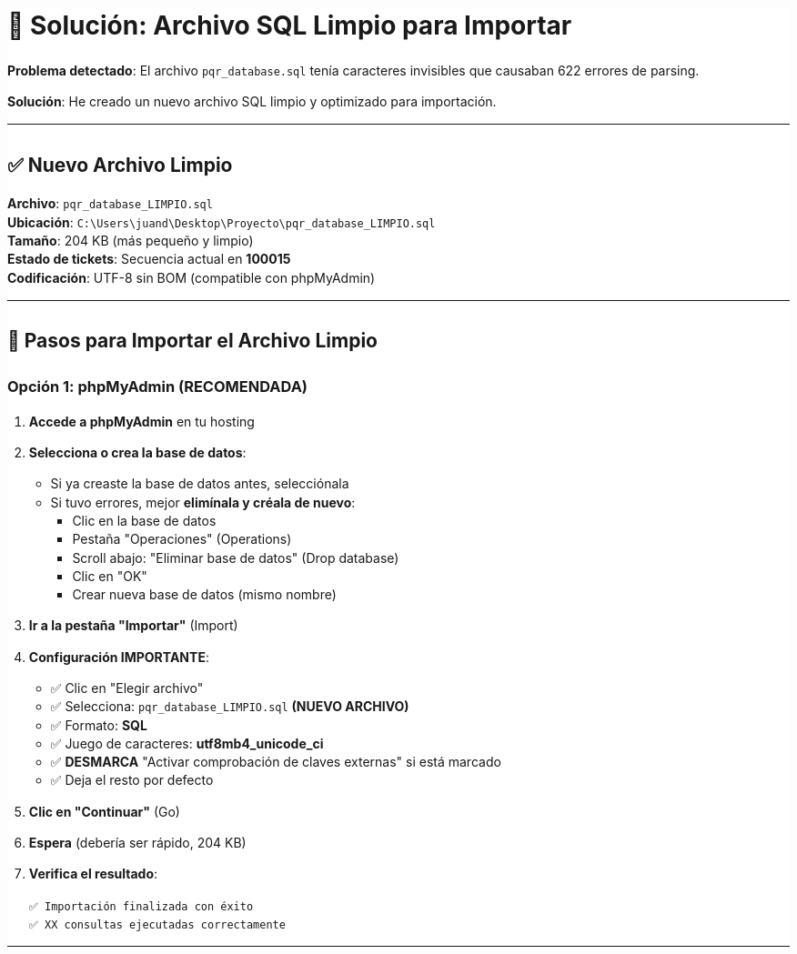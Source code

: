 # 🔧 Solución: Archivo SQL Limpio para Importar

**Problema detectado**: El archivo `pqr_database.sql` tenía caracteres invisibles que causaban 622 errores de parsing.

**Solución**: He creado un nuevo archivo SQL limpio y optimizado para importación.

---

## ✅ Nuevo Archivo Limpio

**Archivo**: `pqr_database_LIMPIO.sql`  
**Ubicación**: `C:\Users\juand\Desktop\Proyecto\pqr_database_LIMPIO.sql`  
**Tamaño**: 204 KB (más pequeño y limpio)  
**Estado de tickets**: Secuencia actual en **100015**  
**Codificación**: UTF-8 sin BOM (compatible con phpMyAdmin)

---

## 🚀 Pasos para Importar el Archivo Limpio

### Opción 1: phpMyAdmin (RECOMENDADA)

1. **Accede a phpMyAdmin** en tu hosting

2. **Selecciona o crea la base de datos**:
   - Si ya creaste la base de datos antes, selecciónala
   - Si tuvo errores, mejor **elimínala y créala de nuevo**:
     - Clic en la base de datos
     - Pestaña "Operaciones" (Operations)
     - Scroll abajo: "Eliminar base de datos" (Drop database)
     - Clic en "OK"
     - Crear nueva base de datos (mismo nombre)

3. **Ir a la pestaña "Importar"** (Import)

4. **Configuración IMPORTANTE**:
   - ✅ Clic en "Elegir archivo"
   - ✅ Selecciona: `pqr_database_LIMPIO.sql` **(NUEVO ARCHIVO)**
   - ✅ Formato: **SQL**
   - ✅ Juego de caracteres: **utf8mb4_unicode_ci**
   - ✅ **DESMARCA** "Activar comprobación de claves externas" si está marcado
   - ✅ Deja el resto por defecto

5. **Clic en "Continuar"** (Go)

6. **Espera** (debería ser rápido, 204 KB)

7. **Verifica el resultado**:
   ```
   ✅ Importación finalizada con éxito
   ✅ XX consultas ejecutadas correctamente
   ```

---